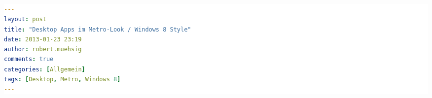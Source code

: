 ```yaml
---
layout: post
title: "Desktop Apps im Metro-Look / Windows 8 Style"
date: 2013-01-23 23:19
author: robert.muehsig
comments: true
categories: [Allgemein]
tags: [Desktop, Metro, Windows 8]
---
```
